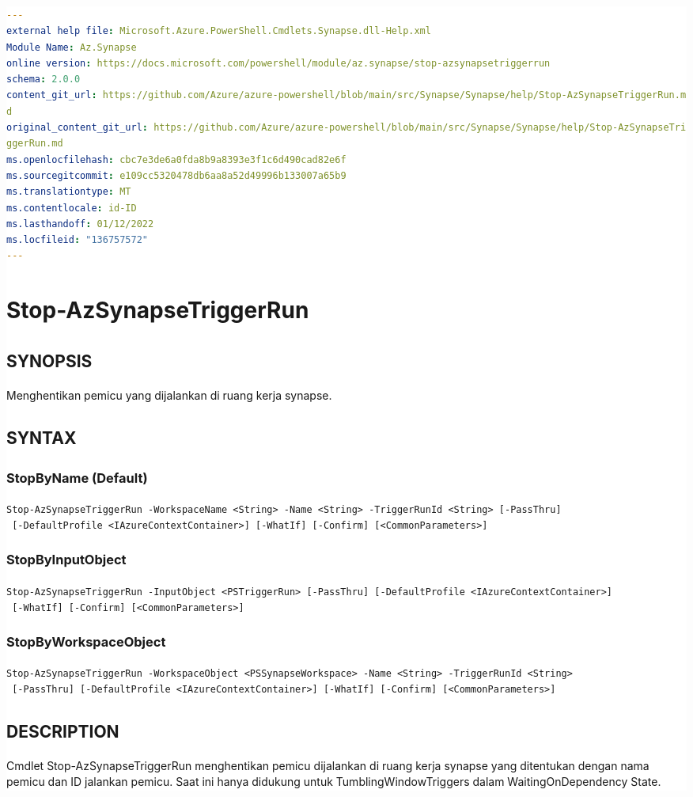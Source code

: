 ```yaml
---
external help file: Microsoft.Azure.PowerShell.Cmdlets.Synapse.dll-Help.xml
Module Name: Az.Synapse
online version: https://docs.microsoft.com/powershell/module/az.synapse/stop-azsynapsetriggerrun
schema: 2.0.0
content_git_url: https://github.com/Azure/azure-powershell/blob/main/src/Synapse/Synapse/help/Stop-AzSynapseTriggerRun.md
original_content_git_url: https://github.com/Azure/azure-powershell/blob/main/src/Synapse/Synapse/help/Stop-AzSynapseTriggerRun.md
ms.openlocfilehash: cbc7e3de6a0fda8b9a8393e3f1c6d490cad82e6f
ms.sourcegitcommit: e109cc5320478db6aa8a52d49996b133007a65b9
ms.translationtype: MT
ms.contentlocale: id-ID
ms.lasthandoff: 01/12/2022
ms.locfileid: "136757572"
---
```

# Stop-AzSynapseTriggerRun

## SYNOPSIS
Menghentikan pemicu yang dijalankan di ruang kerja synapse.

## SYNTAX

### StopByName (Default)
```
Stop-AzSynapseTriggerRun -WorkspaceName <String> -Name <String> -TriggerRunId <String> [-PassThru]
 [-DefaultProfile <IAzureContextContainer>] [-WhatIf] [-Confirm] [<CommonParameters>]
```

### StopByInputObject
```
Stop-AzSynapseTriggerRun -InputObject <PSTriggerRun> [-PassThru] [-DefaultProfile <IAzureContextContainer>]
 [-WhatIf] [-Confirm] [<CommonParameters>]
```

### StopByWorkspaceObject
```
Stop-AzSynapseTriggerRun -WorkspaceObject <PSSynapseWorkspace> -Name <String> -TriggerRunId <String>
 [-PassThru] [-DefaultProfile <IAzureContextContainer>] [-WhatIf] [-Confirm] [<CommonParameters>]
```

## DESCRIPTION
Cmdlet Stop-AzSynapseTriggerRun menghentikan pemicu dijalankan di ruang kerja synapse yang ditentukan dengan nama pemicu dan ID jalankan pemicu. Saat ini hanya didukung untuk TumblingWindowTriggers dalam WaitingOnDependency State.
